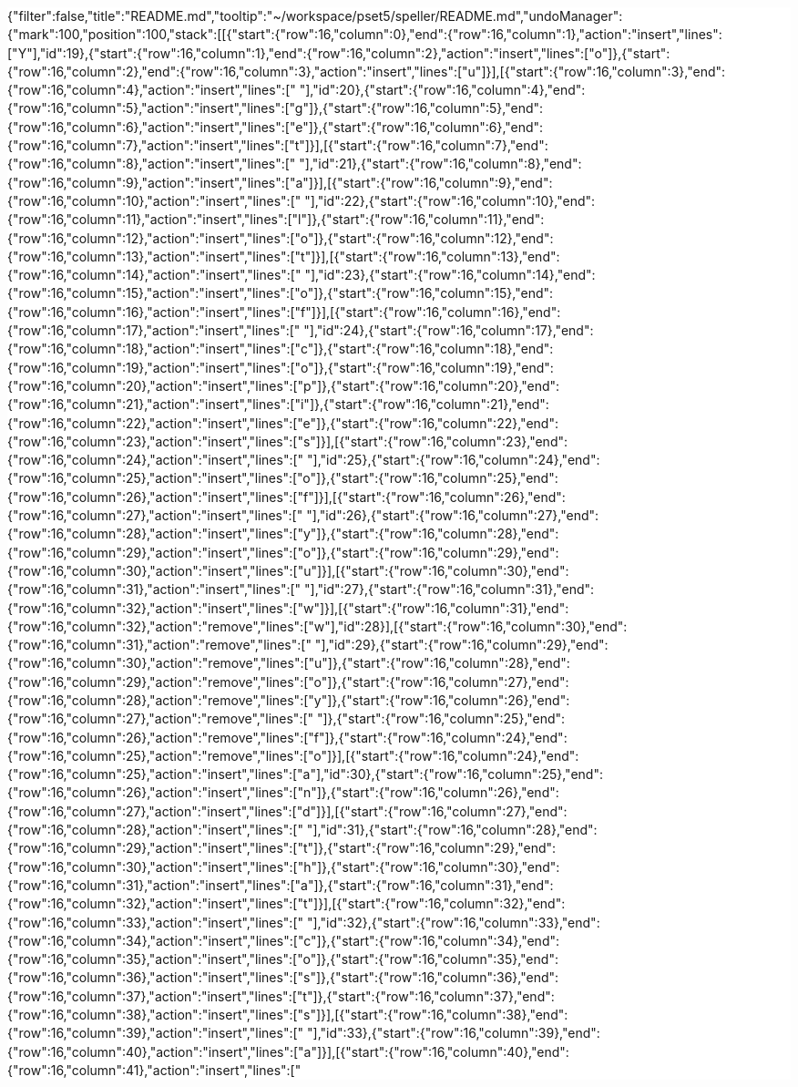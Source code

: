 {"filter":false,"title":"README.md","tooltip":"~/workspace/pset5/speller/README.md","undoManager":{"mark":100,"position":100,"stack":[[{"start":{"row":16,"column":0},"end":{"row":16,"column":1},"action":"insert","lines":["Y"],"id":19},{"start":{"row":16,"column":1},"end":{"row":16,"column":2},"action":"insert","lines":["o"]},{"start":{"row":16,"column":2},"end":{"row":16,"column":3},"action":"insert","lines":["u"]}],[{"start":{"row":16,"column":3},"end":{"row":16,"column":4},"action":"insert","lines":[" "],"id":20},{"start":{"row":16,"column":4},"end":{"row":16,"column":5},"action":"insert","lines":["g"]},{"start":{"row":16,"column":5},"end":{"row":16,"column":6},"action":"insert","lines":["e"]},{"start":{"row":16,"column":6},"end":{"row":16,"column":7},"action":"insert","lines":["t"]}],[{"start":{"row":16,"column":7},"end":{"row":16,"column":8},"action":"insert","lines":[" "],"id":21},{"start":{"row":16,"column":8},"end":{"row":16,"column":9},"action":"insert","lines":["a"]}],[{"start":{"row":16,"column":9},"end":{"row":16,"column":10},"action":"insert","lines":[" "],"id":22},{"start":{"row":16,"column":10},"end":{"row":16,"column":11},"action":"insert","lines":["l"]},{"start":{"row":16,"column":11},"end":{"row":16,"column":12},"action":"insert","lines":["o"]},{"start":{"row":16,"column":12},"end":{"row":16,"column":13},"action":"insert","lines":["t"]}],[{"start":{"row":16,"column":13},"end":{"row":16,"column":14},"action":"insert","lines":[" "],"id":23},{"start":{"row":16,"column":14},"end":{"row":16,"column":15},"action":"insert","lines":["o"]},{"start":{"row":16,"column":15},"end":{"row":16,"column":16},"action":"insert","lines":["f"]}],[{"start":{"row":16,"column":16},"end":{"row":16,"column":17},"action":"insert","lines":[" "],"id":24},{"start":{"row":16,"column":17},"end":{"row":16,"column":18},"action":"insert","lines":["c"]},{"start":{"row":16,"column":18},"end":{"row":16,"column":19},"action":"insert","lines":["o"]},{"start":{"row":16,"column":19},"end":{"row":16,"column":20},"action":"insert","lines":["p"]},{"start":{"row":16,"column":20},"end":{"row":16,"column":21},"action":"insert","lines":["i"]},{"start":{"row":16,"column":21},"end":{"row":16,"column":22},"action":"insert","lines":["e"]},{"start":{"row":16,"column":22},"end":{"row":16,"column":23},"action":"insert","lines":["s"]}],[{"start":{"row":16,"column":23},"end":{"row":16,"column":24},"action":"insert","lines":[" "],"id":25},{"start":{"row":16,"column":24},"end":{"row":16,"column":25},"action":"insert","lines":["o"]},{"start":{"row":16,"column":25},"end":{"row":16,"column":26},"action":"insert","lines":["f"]}],[{"start":{"row":16,"column":26},"end":{"row":16,"column":27},"action":"insert","lines":[" "],"id":26},{"start":{"row":16,"column":27},"end":{"row":16,"column":28},"action":"insert","lines":["y"]},{"start":{"row":16,"column":28},"end":{"row":16,"column":29},"action":"insert","lines":["o"]},{"start":{"row":16,"column":29},"end":{"row":16,"column":30},"action":"insert","lines":["u"]}],[{"start":{"row":16,"column":30},"end":{"row":16,"column":31},"action":"insert","lines":[" "],"id":27},{"start":{"row":16,"column":31},"end":{"row":16,"column":32},"action":"insert","lines":["w"]}],[{"start":{"row":16,"column":31},"end":{"row":16,"column":32},"action":"remove","lines":["w"],"id":28}],[{"start":{"row":16,"column":30},"end":{"row":16,"column":31},"action":"remove","lines":[" "],"id":29},{"start":{"row":16,"column":29},"end":{"row":16,"column":30},"action":"remove","lines":["u"]},{"start":{"row":16,"column":28},"end":{"row":16,"column":29},"action":"remove","lines":["o"]},{"start":{"row":16,"column":27},"end":{"row":16,"column":28},"action":"remove","lines":["y"]},{"start":{"row":16,"column":26},"end":{"row":16,"column":27},"action":"remove","lines":[" "]},{"start":{"row":16,"column":25},"end":{"row":16,"column":26},"action":"remove","lines":["f"]},{"start":{"row":16,"column":24},"end":{"row":16,"column":25},"action":"remove","lines":["o"]}],[{"start":{"row":16,"column":24},"end":{"row":16,"column":25},"action":"insert","lines":["a"],"id":30},{"start":{"row":16,"column":25},"end":{"row":16,"column":26},"action":"insert","lines":["n"]},{"start":{"row":16,"column":26},"end":{"row":16,"column":27},"action":"insert","lines":["d"]}],[{"start":{"row":16,"column":27},"end":{"row":16,"column":28},"action":"insert","lines":[" "],"id":31},{"start":{"row":16,"column":28},"end":{"row":16,"column":29},"action":"insert","lines":["t"]},{"start":{"row":16,"column":29},"end":{"row":16,"column":30},"action":"insert","lines":["h"]},{"start":{"row":16,"column":30},"end":{"row":16,"column":31},"action":"insert","lines":["a"]},{"start":{"row":16,"column":31},"end":{"row":16,"column":32},"action":"insert","lines":["t"]}],[{"start":{"row":16,"column":32},"end":{"row":16,"column":33},"action":"insert","lines":[" "],"id":32},{"start":{"row":16,"column":33},"end":{"row":16,"column":34},"action":"insert","lines":["c"]},{"start":{"row":16,"column":34},"end":{"row":16,"column":35},"action":"insert","lines":["o"]},{"start":{"row":16,"column":35},"end":{"row":16,"column":36},"action":"insert","lines":["s"]},{"start":{"row":16,"column":36},"end":{"row":16,"column":37},"action":"insert","lines":["t"]},{"start":{"row":16,"column":37},"end":{"row":16,"column":38},"action":"insert","lines":["s"]}],[{"start":{"row":16,"column":38},"end":{"row":16,"column":39},"action":"insert","lines":[" "],"id":33},{"start":{"row":16,"column":39},"end":{"row":16,"column":40},"action":"insert","lines":["a"]}],[{"start":{"row":16,"column":40},"end":{"row":16,"column":41},"action":"insert","lines":["